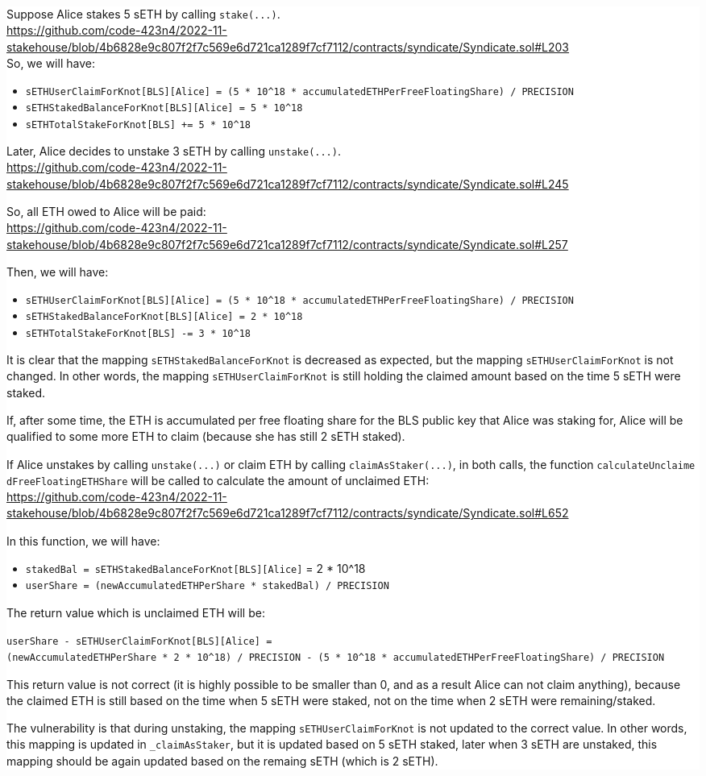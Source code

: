 Suppose Alice stakes 5 sETH by calling `stake(...)`.<br>
<https://github.com/code-423n4/2022-11-stakehouse/blob/4b6828e9c807f2f7c569e6d721ca1289f7cf7112/contracts/syndicate/Syndicate.sol#L203><br>
So, we will have:

*   `sETHUserClaimForKnot[BLS][Alice] = (5 * 10^18 * accumulatedETHPerFreeFloatingShare) / PRECISION`
*   `sETHStakedBalanceForKnot[BLS][Alice] = 5 * 10^18`
*   `sETHTotalStakeForKnot[BLS] += 5 * 10^18`

Later, Alice decides to unstake 3 sETH by calling `unstake(...)`.<br>
<https://github.com/code-423n4/2022-11-stakehouse/blob/4b6828e9c807f2f7c569e6d721ca1289f7cf7112/contracts/syndicate/Syndicate.sol#L245>

So, all ETH owed to Alice will be paid:<br>
<https://github.com/code-423n4/2022-11-stakehouse/blob/4b6828e9c807f2f7c569e6d721ca1289f7cf7112/contracts/syndicate/Syndicate.sol#L257>

Then, we will have:

*   `sETHUserClaimForKnot[BLS][Alice] = (5 * 10^18 * accumulatedETHPerFreeFloatingShare) / PRECISION`
*   `sETHStakedBalanceForKnot[BLS][Alice] = 2 * 10^18`
*   `sETHTotalStakeForKnot[BLS] -= 3 * 10^18`

It is clear that the mapping `sETHStakedBalanceForKnot` is decreased as expected, but the mapping `sETHUserClaimForKnot` is not changed. In other words, the mapping `sETHUserClaimForKnot` is still holding the claimed amount based on the time 5 sETH were staked.

If, after some time, the ETH is accumulated per free floating share for the BLS public key that Alice was staking for, Alice will be qualified to some more ETH to claim (because she has still 2 sETH staked).

If Alice unstakes by calling `unstake(...)` or claim ETH by calling `claimAsStaker(...)`, in both calls, the function `calculateUnclaimedFreeFloatingETHShare` will be called to calculate the amount of unclaimed ETH:<br>
<https://github.com/code-423n4/2022-11-stakehouse/blob/4b6828e9c807f2f7c569e6d721ca1289f7cf7112/contracts/syndicate/Syndicate.sol#L652>

In this function, we will have:

*   `stakedBal = sETHStakedBalanceForKnot[BLS][Alice]` = 2 &ast; 10^18
*   `userShare = (newAccumulatedETHPerShare * stakedBal) / PRECISION`

The return value which is unclaimed ETH will be:

    userShare - sETHUserClaimForKnot[BLS][Alice] = 
    (newAccumulatedETHPerShare * 2 * 10^18) / PRECISION - (5 * 10^18 * accumulatedETHPerFreeFloatingShare) / PRECISION

This return value is not correct (it is highly possible to be smaller than 0, and as a result Alice can not claim anything), because the claimed ETH is still based on the time when 5 sETH were staked, not on the time when 2 sETH were remaining/staked.

The vulnerability is that during unstaking, the mapping `sETHUserClaimForKnot` is not updated to the correct value. In other words, this mapping is updated in `_claimAsStaker`, but it is updated based on 5 sETH staked, later when 3 sETH are unstaked, this mapping should be again updated based on the remaing sETH (which is 2 sETH).
